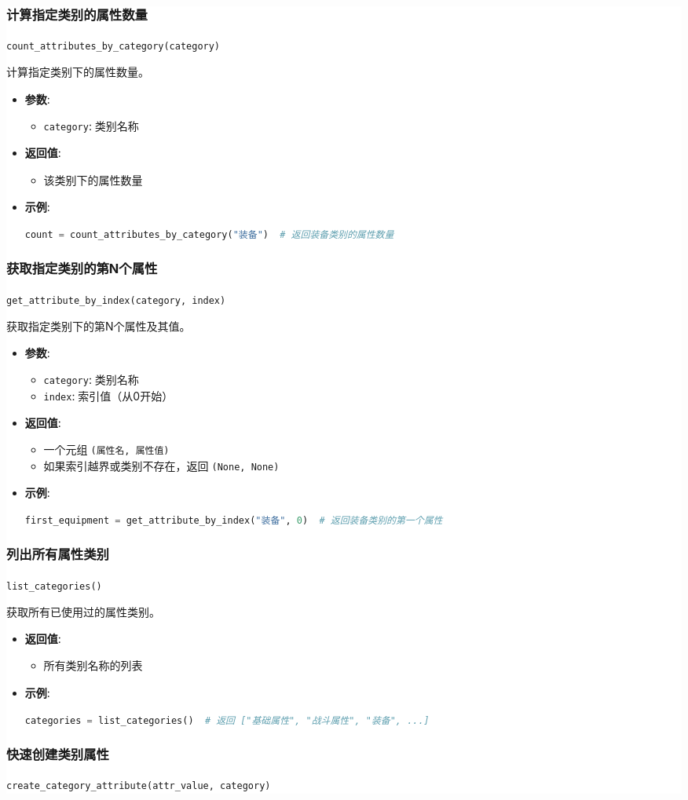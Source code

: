 ### 计算指定类别的属性数量

```python
count_attributes_by_category(category)
```

计算指定类别下的属性数量。

- **参数**:
  - `category`: 类别名称

- **返回值**:
  - 该类别下的属性数量

- **示例**:
  ```python
  count = count_attributes_by_category("装备")  # 返回装备类别的属性数量
  ```

### 获取指定类别的第N个属性

```python
get_attribute_by_index(category, index)
```

获取指定类别下的第N个属性及其值。

- **参数**:
  - `category`: 类别名称
  - `index`: 索引值（从0开始）

- **返回值**:
  - 一个元组 `(属性名, 属性值)`
  - 如果索引越界或类别不存在，返回 `(None, None)`

- **示例**:
  ```python
  first_equipment = get_attribute_by_index("装备", 0)  # 返回装备类别的第一个属性
  ```

### 列出所有属性类别

```python
list_categories()
```

获取所有已使用过的属性类别。

- **返回值**:
  - 所有类别名称的列表

- **示例**:
  ```python
  categories = list_categories()  # 返回 ["基础属性", "战斗属性", "装备", ...]
  ```

### 快速创建类别属性

```python
create_category_attribute(attr_value, category)
```
